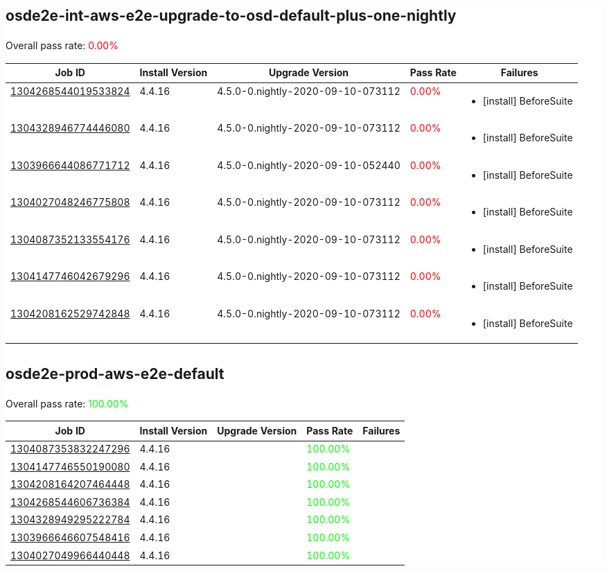 

## osde2e-int-aws-e2e-upgrade-to-osd-default-plus-one-nightly

Overall pass rate: <span style="color:#ff0000;">0.00%</span>

| Job ID | Install Version | Upgrade Version | Pass Rate | Failures |
|--------|-----------------|-----------------|-----------|----------|
[1304268544019533824](https://prow.ci.openshift.org/view/gs/origin-ci-test/logs/osde2e-int-aws-e2e-upgrade-to-osd-default-plus-one-nightly/1304268544019533824) | 4.4.16 | 4.5.0-0.nightly-2020-09-10-073112 | <span style="color:#ff0000;">0.00%</span>|<ul><li>[install] BeforeSuite</li></ul>
[1304328946774446080](https://prow.ci.openshift.org/view/gs/origin-ci-test/logs/osde2e-int-aws-e2e-upgrade-to-osd-default-plus-one-nightly/1304328946774446080) | 4.4.16 | 4.5.0-0.nightly-2020-09-10-073112 | <span style="color:#ff0000;">0.00%</span>|<ul><li>[install] BeforeSuite</li></ul>
[1303966644086771712](https://prow.ci.openshift.org/view/gs/origin-ci-test/logs/osde2e-int-aws-e2e-upgrade-to-osd-default-plus-one-nightly/1303966644086771712) | 4.4.16 | 4.5.0-0.nightly-2020-09-10-052440 | <span style="color:#ff0000;">0.00%</span>|<ul><li>[install] BeforeSuite</li></ul>
[1304027048246775808](https://prow.ci.openshift.org/view/gs/origin-ci-test/logs/osde2e-int-aws-e2e-upgrade-to-osd-default-plus-one-nightly/1304027048246775808) | 4.4.16 | 4.5.0-0.nightly-2020-09-10-073112 | <span style="color:#ff0000;">0.00%</span>|<ul><li>[install] BeforeSuite</li></ul>
[1304087352133554176](https://prow.ci.openshift.org/view/gs/origin-ci-test/logs/osde2e-int-aws-e2e-upgrade-to-osd-default-plus-one-nightly/1304087352133554176) | 4.4.16 | 4.5.0-0.nightly-2020-09-10-073112 | <span style="color:#ff0000;">0.00%</span>|<ul><li>[install] BeforeSuite</li></ul>
[1304147746042679296](https://prow.ci.openshift.org/view/gs/origin-ci-test/logs/osde2e-int-aws-e2e-upgrade-to-osd-default-plus-one-nightly/1304147746042679296) | 4.4.16 | 4.5.0-0.nightly-2020-09-10-073112 | <span style="color:#ff0000;">0.00%</span>|<ul><li>[install] BeforeSuite</li></ul>
[1304208162529742848](https://prow.ci.openshift.org/view/gs/origin-ci-test/logs/osde2e-int-aws-e2e-upgrade-to-osd-default-plus-one-nightly/1304208162529742848) | 4.4.16 | 4.5.0-0.nightly-2020-09-10-073112 | <span style="color:#ff0000;">0.00%</span>|<ul><li>[install] BeforeSuite</li></ul>



## osde2e-prod-aws-e2e-default

Overall pass rate: <span style="color:#01fe00;">100.00%</span>

| Job ID | Install Version | Upgrade Version | Pass Rate | Failures |
|--------|-----------------|-----------------|-----------|----------|
[1304087353832247296](https://prow.ci.openshift.org/view/gs/origin-ci-test/logs/osde2e-prod-aws-e2e-default/1304087353832247296) | 4.4.16 |  | <span style="color:#01fe00;">100.00%</span>|
[1304147746550190080](https://prow.ci.openshift.org/view/gs/origin-ci-test/logs/osde2e-prod-aws-e2e-default/1304147746550190080) | 4.4.16 |  | <span style="color:#01fe00;">100.00%</span>|
[1304208164207464448](https://prow.ci.openshift.org/view/gs/origin-ci-test/logs/osde2e-prod-aws-e2e-default/1304208164207464448) | 4.4.16 |  | <span style="color:#01fe00;">100.00%</span>|
[1304268544606736384](https://prow.ci.openshift.org/view/gs/origin-ci-test/logs/osde2e-prod-aws-e2e-default/1304268544606736384) | 4.4.16 |  | <span style="color:#01fe00;">100.00%</span>|
[1304328949295222784](https://prow.ci.openshift.org/view/gs/origin-ci-test/logs/osde2e-prod-aws-e2e-default/1304328949295222784) | 4.4.16 |  | <span style="color:#01fe00;">100.00%</span>|
[1303966646607548416](https://prow.ci.openshift.org/view/gs/origin-ci-test/logs/osde2e-prod-aws-e2e-default/1303966646607548416) | 4.4.16 |  | <span style="color:#01fe00;">100.00%</span>|
[1304027049966440448](https://prow.ci.openshift.org/view/gs/origin-ci-test/logs/osde2e-prod-aws-e2e-default/1304027049966440448) | 4.4.16 |  | <span style="color:#01fe00;">100.00%</span>|
